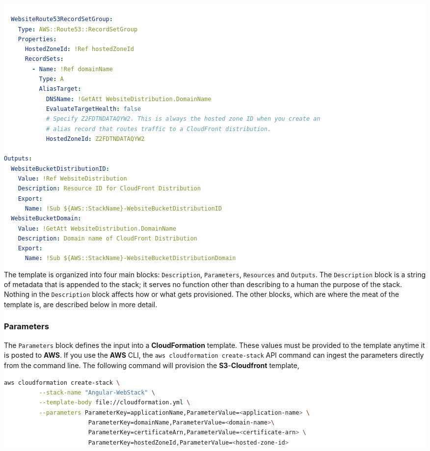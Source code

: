 ```yaml

  WebsiteRoute53RecordSetGroup:
    Type: AWS::Route53::RecordSetGroup
    Properties:
      HostedZoneId: !Ref hostedZoneId
      RecordSets:
        - Name: !Ref domainName
          Type: A
          AliasTarget:
            DNSName: !GetAtt WebsiteDistribution.DomainName
            EvaluateTargetHealth: false
            # Specify Z2FDTNDATAQYW2. This is always the hosted zone ID when you create an
            # alias record that routes traffic to a CloudFront distribution.
            HostedZoneId: Z2FDTNDATAQYW2

Outputs:
  WebsiteBucketDistributionID:
    Value: !Ref WebsiteDistribution
    Description: Resource ID for CloudFront Distribution
    Export:
      Name: !Sub ${AWS::StackName}-WebsiteBucketDistributionID
  WebsiteBucketDomain:
    Value: !GetAtt WebsiteDistribution.DomainName
    Description: Domain name of CloudFront Distribution
    Export:
      Name: !Sub ${AWS::StackName}-WebsiteBucketDistributionDomain
```

The template is organized into four main blocks: `Description`, `Parameters`, `Resources` and `Outputs`. The `Description` block is a string of metadata that is appended to the stack; it serves no function other than describing to a human the purpose of the stack. Nothing in the `Description` block affects how or what gets provisioned. The other blocks, which are where the meat of the template is, are described below in more detail.

### <span id="parameters" onclick="document.getElementById('toc').scrollIntoView()" class="pointer">Parameters</span>

The `Parameters` block defines the input into a **CloudFormation** template. These values must be provided to the template anytime it is posted to **AWS**. If you use the **AWS** CLI, the `aws cloudformation create-stack` API command can ingest the parameters directly from the command line. The following command will provision the **S3**-**Cloudfront** template,

```bash
aws cloudformation create-stack \
          --stack-name "Angular-WebStack" \
          --template-body file://cloudformation.yml \
          --parameters ParameterKey=applicationName,ParameterValue=<application-name> \
                        ParameterKey=domainName,ParameterValue=<domain-name>\
                        ParameterKey=certificateArn,ParameterValue=<certificate-arn> \
                        ParameterKey=hostedZoneId,ParameterValue=<hosted-zone-id>
```
